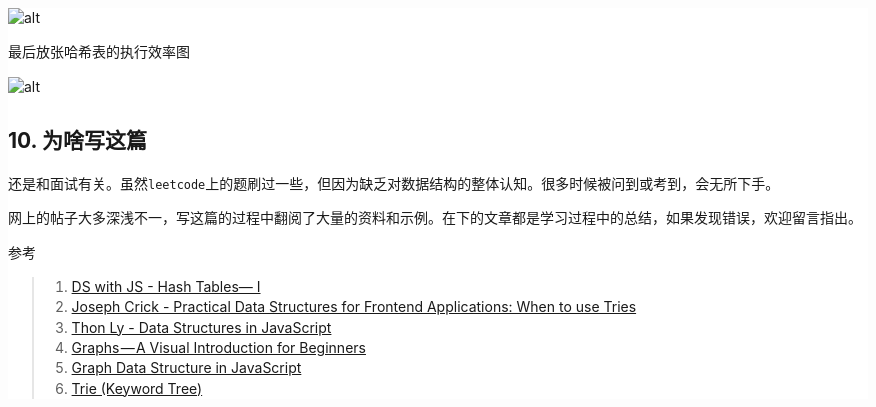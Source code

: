 ![alt](https://user-gold-cdn.xitu.io/2019/5/9/16a9a95060b21af9?w=1440&h=470&f=png&s=37737)

最后放张哈希表的执行效率图

![alt](https://user-gold-cdn.xitu.io/2019/5/9/16a9a9593afafac9?w=1440&h=234&f=png&s=53247)

## 10. 为啥写这篇

还是和面试有关。虽然`leetcode`上的题刷过一些，但因为缺乏对数据结构的整体认知。很多时候被问到或考到，会无所下手。

网上的帖子大多深浅不一，写这篇的过程中翻阅了大量的资料和示例。在下的文章都是学习过程中的总结，如果发现错误，欢迎留言指出。

参考

> 1. [DS with JS - Hash Tables— I](https://medium.com/dev-blogs/ds-with-js-hash-table-4715c94083d2)
> 2. [Joseph Crick - Practical Data Structures for Frontend Applications: When to use Tries](https://hackernoon.com/practical-data-structures-for-frontend-applications-when-to-use-tries-5428a565eba4)
> 3. [Thon Ly - Data Structures in JavaScript
> ](https://medium.com/siliconwat/data-structures-in-javascript-1b9aed0ea17c)
> 4. [Graphs — A Visual Introduction for Beginners](https://medium.freecodecamp.org/data-structures-101-graphs-a-visual-introduction-for-beginners-6d88f36ec768)
> 5. [Graph Data Structure in JavaScript](https://medium.com/@ziyoshams/graphs-in-javascript-cc0ed170b156)
> 6. [Trie (Keyword Tree)](https://www.hackerearth.com/zh/practice/data-structures/advanced-data-structures/trie-keyword-tree/tutorial/)
